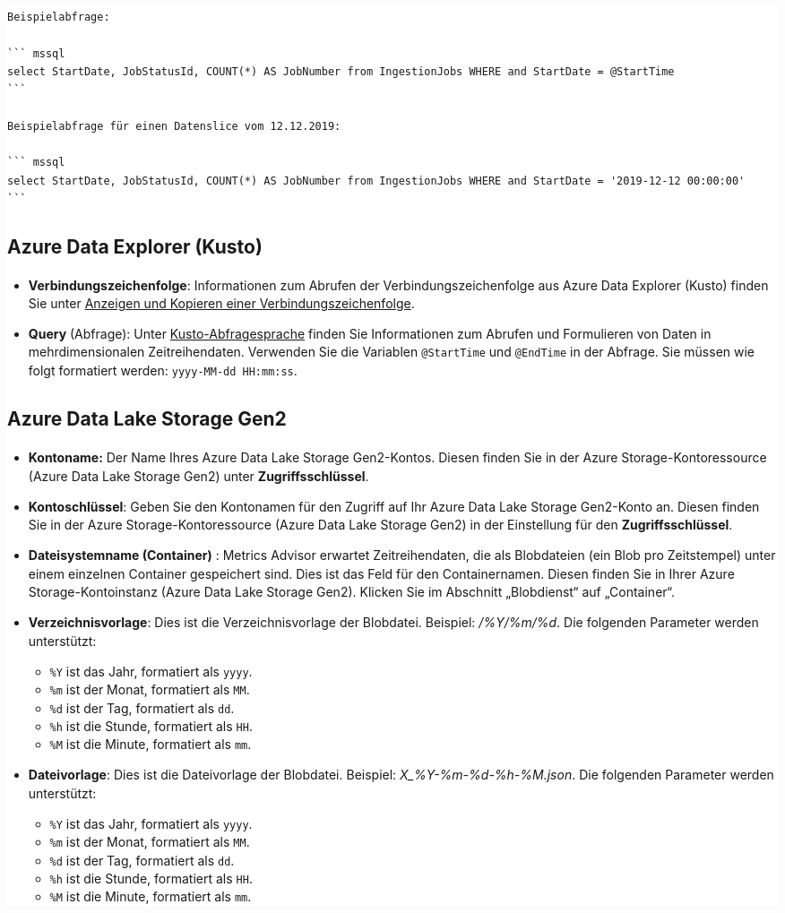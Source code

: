     Beispielabfrage:
    
    ``` mssql
    select StartDate, JobStatusId, COUNT(*) AS JobNumber from IngestionJobs WHERE and StartDate = @StartTime
    ```
    
    Beispielabfrage für einen Datenslice vom 12.12.2019:
    
    ``` mssql
    select StartDate, JobStatusId, COUNT(*) AS JobNumber from IngestionJobs WHERE and StartDate = '2019-12-12 00:00:00'
    ```

## <a name="span-idkustoazure-data-explorer-kustospan"></a><span id="kusto">Azure Data Explorer (Kusto)</span>

* **Verbindungszeichenfolge**: Informationen zum Abrufen der Verbindungszeichenfolge aus Azure Data Explorer (Kusto) finden Sie unter [Anzeigen und Kopieren einer Verbindungszeichenfolge](https://docs.microsoft.com/azure/data-explorer/kusto/api/connection-strings/kusto).

* **Query** (Abfrage): Unter [Kusto-Abfragesprache](https://docs.microsoft.com/azure/data-explorer/kusto/query) finden Sie Informationen zum Abrufen und Formulieren von Daten in mehrdimensionalen Zeitreihendaten. Verwenden Sie die Variablen `@StartTime` und `@EndTime` in der Abfrage. Sie müssen wie folgt formatiert werden: `yyyy-MM-dd HH:mm:ss`.

## <a name="span-idadlazure-data-lake-storage-gen2span"></a><span id="adl">Azure Data Lake Storage Gen2</span>

* **Kontoname:** Der Name Ihres Azure Data Lake Storage Gen2-Kontos. Diesen finden Sie in der Azure Storage-Kontoressource (Azure Data Lake Storage Gen2) unter **Zugriffsschlüssel**.

* **Kontoschlüssel**: Geben Sie den Kontonamen für den Zugriff auf Ihr Azure Data Lake Storage Gen2-Konto an. Diesen finden Sie in der Azure Storage-Kontoressource (Azure Data Lake Storage Gen2) in der Einstellung für den **Zugriffsschlüssel**.

* **Dateisystemname (Container)** : Metrics Advisor erwartet Zeitreihendaten, die als Blobdateien (ein Blob pro Zeitstempel) unter einem einzelnen Container gespeichert sind. Dies ist das Feld für den Containernamen. Diesen finden Sie in Ihrer Azure Storage-Kontoinstanz (Azure Data Lake Storage Gen2). Klicken Sie im Abschnitt „Blobdienst“ auf „Container“.

* **Verzeichnisvorlage**: Dies ist die Verzeichnisvorlage der Blobdatei. Beispiel: */%Y/%m/%d*. Die folgenden Parameter werden unterstützt:
  * `%Y` ist das Jahr, formatiert als `yyyy`.
  * `%m` ist der Monat, formatiert als `MM`.
  * `%d` ist der Tag, formatiert als `dd`.
  * `%h` ist die Stunde, formatiert als `HH`.
  * `%M` ist die Minute, formatiert als `mm`.

* **Dateivorlage**: Dies ist die Dateivorlage der Blobdatei. Beispiel: *X_%Y-%m-%d-%h-%M.json*. Die folgenden Parameter werden unterstützt:
  * `%Y` ist das Jahr, formatiert als `yyyy`.
  * `%m` ist der Monat, formatiert als `MM`.
  * `%d` ist der Tag, formatiert als `dd`.
  * `%h` ist die Stunde, formatiert als `HH`.
  * `%M` ist die Minute, formatiert als `mm`.
